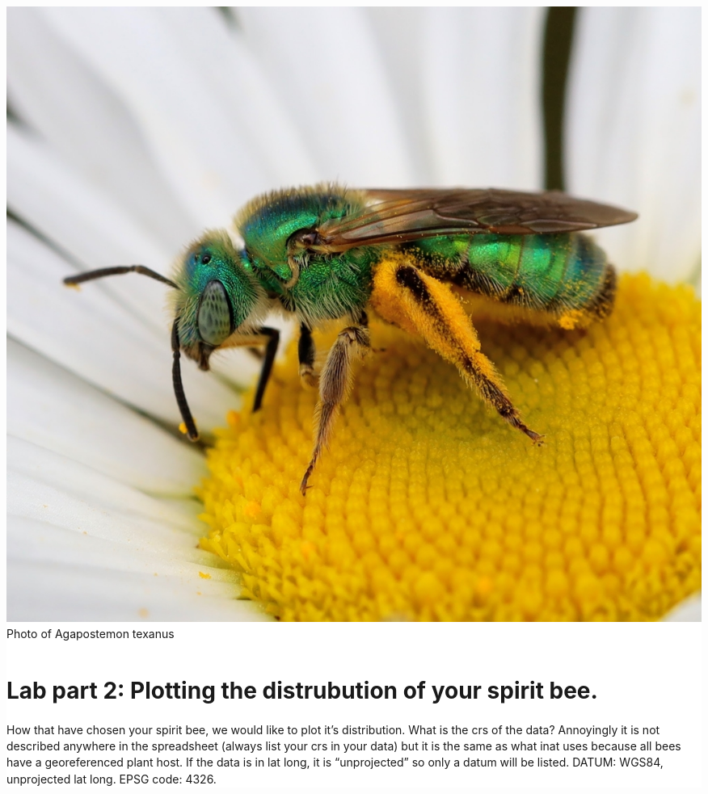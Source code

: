 <img src="A.tex.jpeg" alt="Photo of Agapostemon texanus" />
<figcaption aria-hidden="true">Photo of Agapostemon texanus</figcaption>
</figure>

# Lab part 2: Plotting the distrubution of your spirit bee.

How that have chosen your spirit bee, we would like to plot it’s
distribution. What is the crs of the data? Annoyingly it is not
described anywhere in the spreadsheet (always list your crs in your
data) but it is the same as what inat uses because all bees have a
georeferenced plant host. If the data is in lat long, it is
“unprojected” so only a datum will be listed. DATUM: WGS84, unprojected
lat long. EPSG code: 4326.
